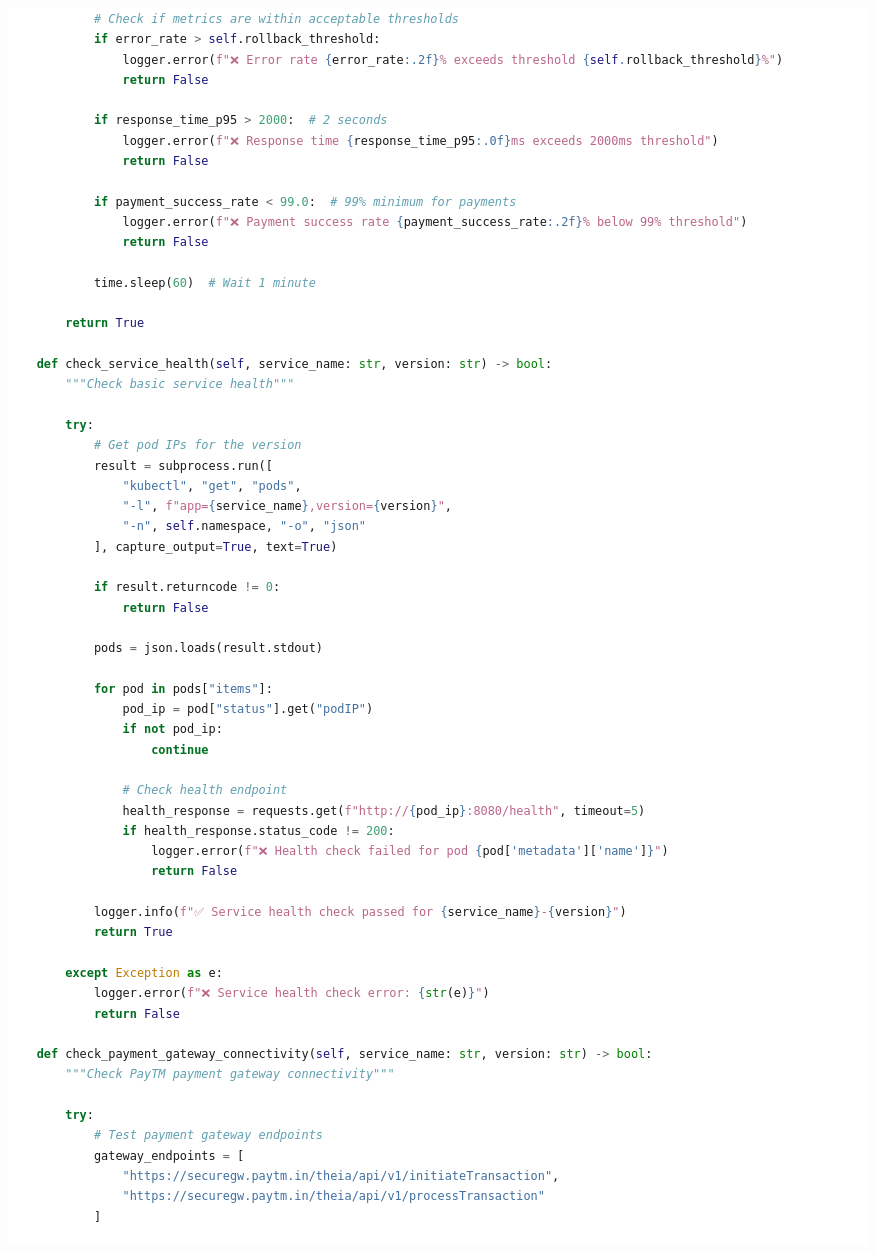 ```python
            # Check if metrics are within acceptable thresholds
            if error_rate > self.rollback_threshold:
                logger.error(f"❌ Error rate {error_rate:.2f}% exceeds threshold {self.rollback_threshold}%")
                return False
            
            if response_time_p95 > 2000:  # 2 seconds
                logger.error(f"❌ Response time {response_time_p95:.0f}ms exceeds 2000ms threshold")
                return False
            
            if payment_success_rate < 99.0:  # 99% minimum for payments
                logger.error(f"❌ Payment success rate {payment_success_rate:.2f}% below 99% threshold")
                return False
            
            time.sleep(60)  # Wait 1 minute
        
        return True
    
    def check_service_health(self, service_name: str, version: str) -> bool:
        """Check basic service health"""
        
        try:
            # Get pod IPs for the version
            result = subprocess.run([
                "kubectl", "get", "pods", 
                "-l", f"app={service_name},version={version}",
                "-n", self.namespace, "-o", "json"
            ], capture_output=True, text=True)
            
            if result.returncode != 0:
                return False
            
            pods = json.loads(result.stdout)
            
            for pod in pods["items"]:
                pod_ip = pod["status"].get("podIP")
                if not pod_ip:
                    continue
                
                # Check health endpoint
                health_response = requests.get(f"http://{pod_ip}:8080/health", timeout=5)
                if health_response.status_code != 200:
                    logger.error(f"❌ Health check failed for pod {pod['metadata']['name']}")
                    return False
            
            logger.info(f"✅ Service health check passed for {service_name}-{version}")
            return True
            
        except Exception as e:
            logger.error(f"❌ Service health check error: {str(e)}")
            return False
    
    def check_payment_gateway_connectivity(self, service_name: str, version: str) -> bool:
        """Check PayTM payment gateway connectivity"""
        
        try:
            # Test payment gateway endpoints
            gateway_endpoints = [
                "https://securegw.paytm.in/theia/api/v1/initiateTransaction",
                "https://securegw.paytm.in/theia/api/v1/processTransaction"
            ]
            
```